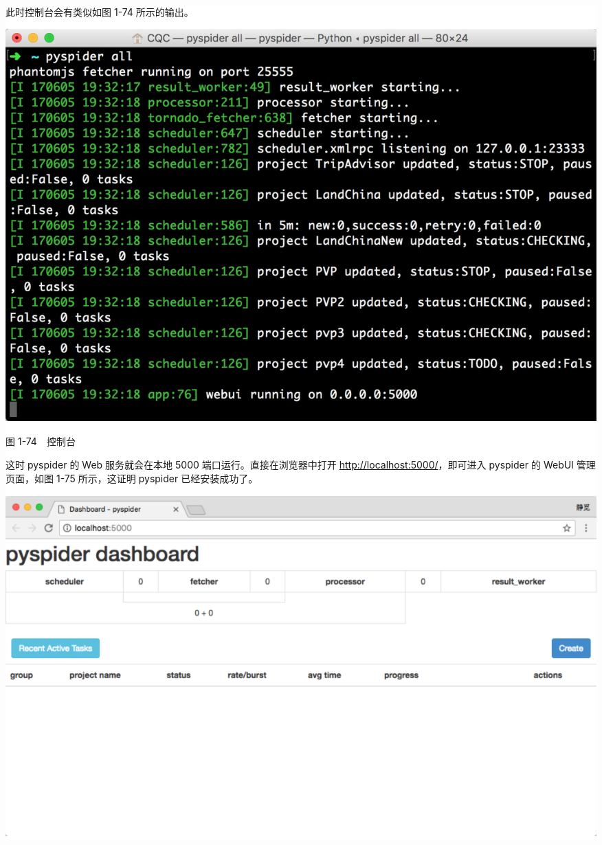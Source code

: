 此时控制台会有类似如图 1-74 所示的输出。

![](./assets/1-74.jpg)

图 1-74　控制台

这时 pyspider 的 Web 服务就会在本地 5000 端口运行。直接在浏览器中打开 [http://localhost:5000/](http://localhost:5000/)，即可进入 pyspider 的 WebUI 管理页面，如图 1-75 所示，这证明 pyspider 已经安装成功了。

![](./assets/1-75.png)
